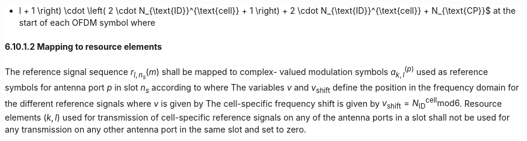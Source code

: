 + l + 1 \right) \cdot \left( 2 \cdot N_{\text{ID}}^{\text{cell}} + 1 \right) +
2 \cdot N_{\text{ID}}^{\text{cell}} + N_{\text{CP}}$ at the start of each OFDM
symbol where
#### 6.10.1.2 Mapping to resource elements
The reference signal sequence $r_{l,n_{s}}(m)$ shall be mapped to complex-
valued modulation symbols $a_{k,l}^{(p)}$ used as reference symbols for
antenna port $p$ in slot $n_{s}$ according to
where
The variables $v$ and $v_{\text{shift}}$ define the position in the frequency
domain for the different reference signals where $v$ is given by
The cell-specific frequency shift is given by $v_{\text{shift}} =
N_{\text{ID}}^{\text{cell}}\text{mod}6$.
Resource elements $\left( k,l \right)$ used for transmission of cell-specific
reference signals on any of the antenna ports in a slot shall not be used for
any transmission on any other antenna port in the same slot and set to zero.
